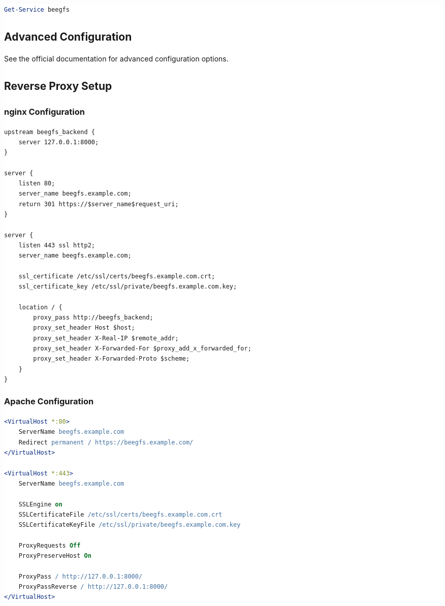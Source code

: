 ```powershell
Get-Service beegfs
```

## Advanced Configuration

See the official documentation for advanced configuration options.

## Reverse Proxy Setup

### nginx Configuration

```nginx
upstream beegfs_backend {
    server 127.0.0.1:8000;
}

server {
    listen 80;
    server_name beegfs.example.com;
    return 301 https://$server_name$request_uri;
}

server {
    listen 443 ssl http2;
    server_name beegfs.example.com;

    ssl_certificate /etc/ssl/certs/beegfs.example.com.crt;
    ssl_certificate_key /etc/ssl/private/beegfs.example.com.key;

    location / {
        proxy_pass http://beegfs_backend;
        proxy_set_header Host $host;
        proxy_set_header X-Real-IP $remote_addr;
        proxy_set_header X-Forwarded-For $proxy_add_x_forwarded_for;
        proxy_set_header X-Forwarded-Proto $scheme;
    }
}
```

### Apache Configuration

```apache
<VirtualHost *:80>
    ServerName beegfs.example.com
    Redirect permanent / https://beegfs.example.com/
</VirtualHost>

<VirtualHost *:443>
    ServerName beegfs.example.com
    
    SSLEngine on
    SSLCertificateFile /etc/ssl/certs/beegfs.example.com.crt
    SSLCertificateKeyFile /etc/ssl/private/beegfs.example.com.key
    
    ProxyRequests Off
    ProxyPreserveHost On
    
    ProxyPass / http://127.0.0.1:8000/
    ProxyPassReverse / http://127.0.0.1:8000/
</VirtualHost>
```
